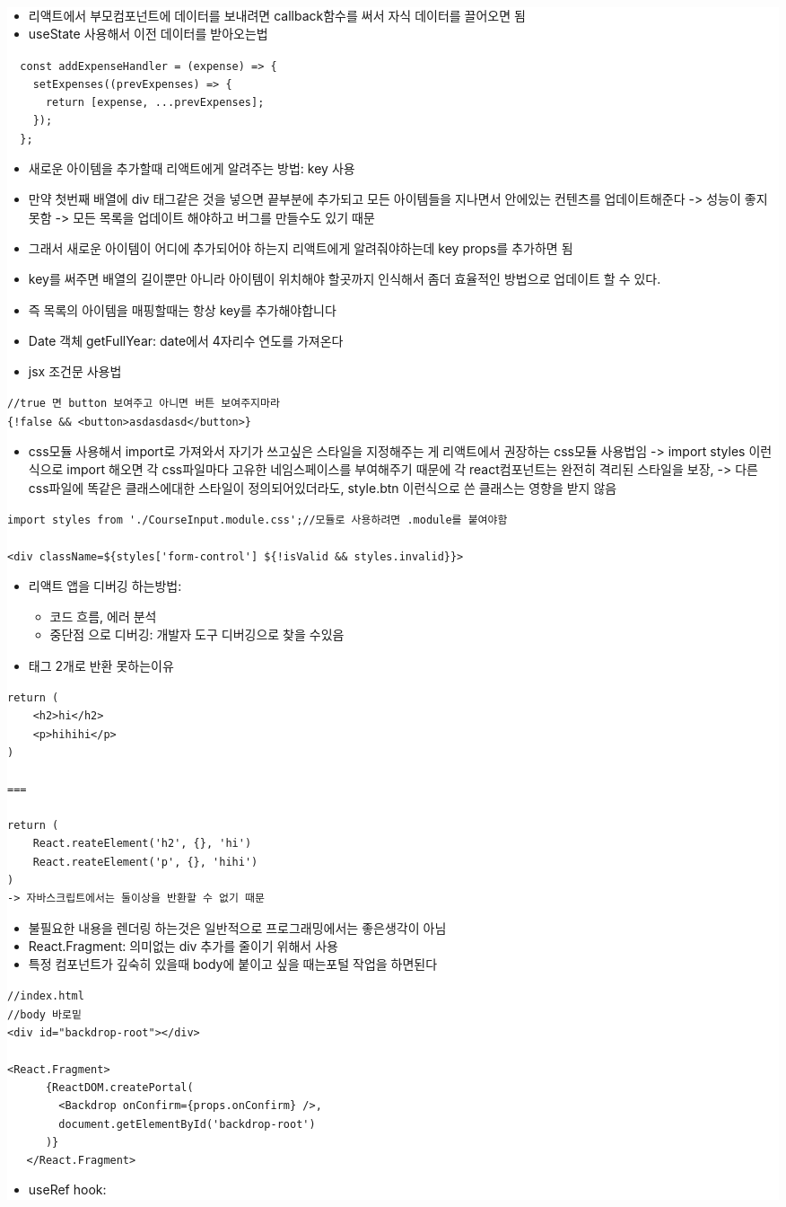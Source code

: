 * 리액트에서 부모컴포넌트에 데이터를 보내려면 callback함수를 써서 자식 데이터를 끌어오면 됨
* useState 사용해서 이전 데이터를 받아오는법
```
  const addExpenseHandler = (expense) => {
    setExpenses((prevExpenses) => {
      return [expense, ...prevExpenses];
    });
  };

```
* 새로운 아이템을 추가할때 리액트에게 알려주는 방법: key 사용
* 만약 첫번째 배열에 div 태그같은 것을 넣으면 끝부분에 추가되고 모든 아이템들을 지나면서 안에있는 컨텐츠를 업데이트해준다 -> 성능이 좋지못함 -> 모든 목록을 업데이트 해야하고 버그를 만들수도 있기 때문
* 그래서 새로운 아이템이 어디에 추가되어야 하는지 리액트에게 알려줘야하는데 key props를 추가하면 됨
* key를 써주면 배열의 길이뿐만 아니라 아이템이 위치해야 할곳까지 인식해서 좀더 효율적인 방법으로 업데이트 할 수 있다.
* 즉 목록의 아이템을 매핑할때는 항상 key를 추가해야합니다
* Date 객체 getFullYear: date에서 4자리수 연도를 가져온다

 * jsx 조건문 사용법
```
//true 면 button 보여주고 아니면 버튼 보여주지마라
{!false && <button>asdasdasd</button>}
```
* css모듈 사용해서 import로 가져와서 자기가 쓰고싶은 스타일을 지정해주는 게 리액트에서 권장하는 css모듈 사용법임 -> import styles 이런식으로 import 해오면 각 css파일마다 고유한 네임스페이스를 부여해주기 때문에 각 react컴포넌트는 완전히 격리된 스타일을 보장, -> 다른 css파일에 똑같은 클래스에대한 스타일이 정의되어있더라도, style.btn 이런식으로 쓴 클래스는 영향을 받지 않음

```
import styles from './CourseInput.module.css';//모듈로 사용하려면 .module를 붙여야함

<div className=${styles['form-control'] ${!isValid && styles.invalid}}>
```
* 리액트 앱을 디버깅 하는방법:
   * 코드 흐름, 에러 분석
   * 중단점 으로 디버깅: 개발자 도구 디버깅으로 찾을 수있음

* 태그 2개로 반환 못하는이유
```
return (
    <h2>hi</h2>
    <p>hihihi</p>
)

===

return (
    React.reateElement('h2', {}, 'hi')
    React.reateElement('p', {}, 'hihi')
) 
-> 자바스크립트에서는 둘이상을 반환할 수 없기 때문
```
* 불필요한 내용을 렌더링 하는것은 일반적으로 프로그래밍에서는 좋은생각이 아님
* React.Fragment: 의미없는 div 추가를 줄이기 위해서 사용
* 특정 컴포넌트가 깊숙히 있을때 body에 붙이고 싶을 때는포털 작업을 하면된다
```
//index.html
//body 바로밑
<div id="backdrop-root"></div>

<React.Fragment>
      {ReactDOM.createPortal(
        <Backdrop onConfirm={props.onConfirm} />,
        document.getElementById('backdrop-root')
      )}
   </React.Fragment>   
```
* useRef hook: 